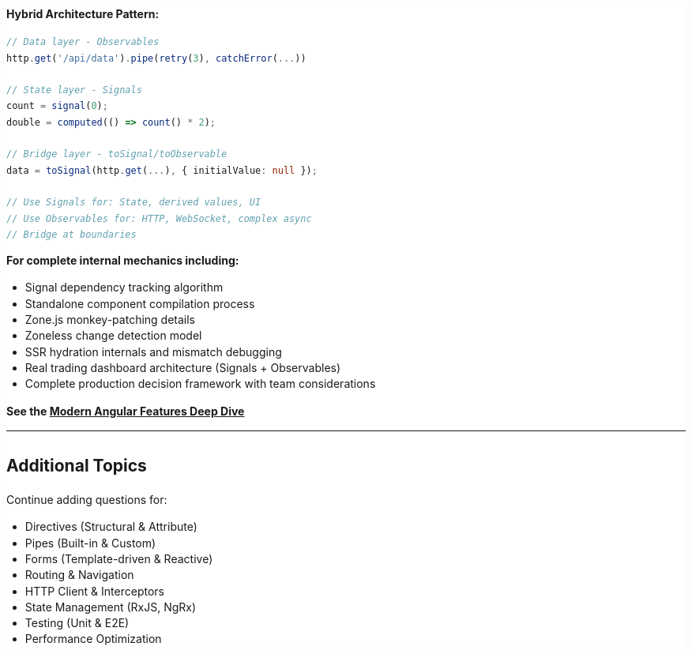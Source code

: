 **Hybrid Architecture Pattern:**

```typescript
// Data layer - Observables
http.get('/api/data').pipe(retry(3), catchError(...))

// State layer - Signals
count = signal(0);
double = computed(() => count() * 2);

// Bridge layer - toSignal/toObservable
data = toSignal(http.get(...), { initialValue: null });

// Use Signals for: State, derived values, UI
// Use Observables for: HTTP, WebSocket, complex async
// Bridge at boundaries
```

**For complete internal mechanics including:**
- Signal dependency tracking algorithm
- Standalone component compilation process
- Zone.js monkey-patching details
- Zoneless change detection model
- SSR hydration internals and mismatch debugging
- Real trading dashboard architecture (Signals + Observables)
- Complete production decision framework with team considerations

**See the [Modern Angular Features Deep Dive](./modern-angular-features.md)**

---

## Additional Topics

Continue adding questions for:
- Directives (Structural & Attribute)
- Pipes (Built-in & Custom)
- Forms (Template-driven & Reactive)
- Routing & Navigation
- HTTP Client & Interceptors
- State Management (RxJS, NgRx)
- Testing (Unit & E2E)
- Performance Optimization
